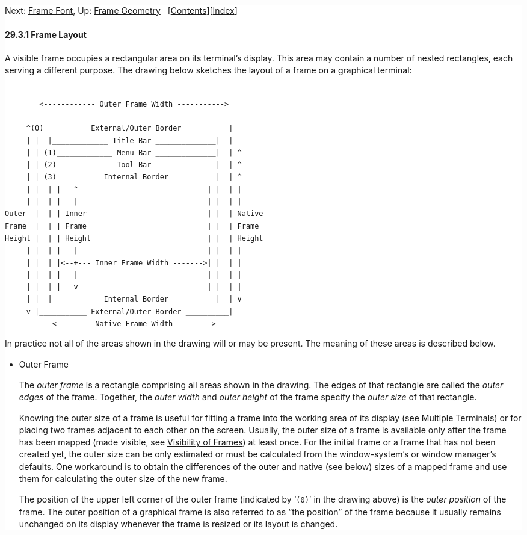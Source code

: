 



Next: [Frame Font](Frame-Font.html), Up: [Frame Geometry](Frame-Geometry.html)   \[[Contents](index.html#SEC_Contents "Table of contents")]\[[Index](Index.html "Index")]

#### 29.3.1 Frame Layout

A visible frame occupies a rectangular area on its terminal’s display. This area may contain a number of nested rectangles, each serving a different purpose. The drawing below sketches the layout of a frame on a graphical terminal:

```

        <------------ Outer Frame Width ----------->
        ____________________________________________
     ^(0)  ________ External/Outer Border _______   |
     | |  |_____________ Title Bar ______________|  |
     | | (1)_____________ Menu Bar ______________|  | ^
     | | (2)_____________ Tool Bar ______________|  | ^
     | | (3) _________ Internal Border ________  |  | ^
     | |  | |   ^                              | |  | |
     | |  | |   |                              | |  | |
Outer  |  | | Inner                            | |  | Native
Frame  |  | | Frame                            | |  | Frame
Height |  | | Height                           | |  | Height
     | |  | |   |                              | |  | |
     | |  | |<--+--- Inner Frame Width ------->| |  | |
     | |  | |   |                              | |  | |
     | |  | |___v______________________________| |  | |
     | |  |___________ Internal Border __________|  | v
     v |___________ External/Outer Border __________|
           <-------- Native Frame Width -------->
```

In practice not all of the areas shown in the drawing will or may be present. The meaning of these areas is described below.

*   Outer Frame

    The *outer frame* is a rectangle comprising all areas shown in the drawing. The edges of that rectangle are called the *outer edges* of the frame. Together, the *outer width* and *outer height* of the frame specify the *outer size* of that rectangle.

    Knowing the outer size of a frame is useful for fitting a frame into the working area of its display (see [Multiple Terminals](Multiple-Terminals.html)) or for placing two frames adjacent to each other on the screen. Usually, the outer size of a frame is available only after the frame has been mapped (made visible, see [Visibility of Frames](Visibility-of-Frames.html)) at least once. For the initial frame or a frame that has not been created yet, the outer size can be only estimated or must be calculated from the window-system’s or window manager’s defaults. One workaround is to obtain the differences of the outer and native (see below) sizes of a mapped frame and use them for calculating the outer size of the new frame.

    The position of the upper left corner of the outer frame (indicated by ‘`(0)`’ in the drawing above) is the *outer position* of the frame. The outer position of a graphical frame is also referred to as “the position” of the frame because it usually remains unchanged on its display whenever the frame is resized or its layout is changed.
